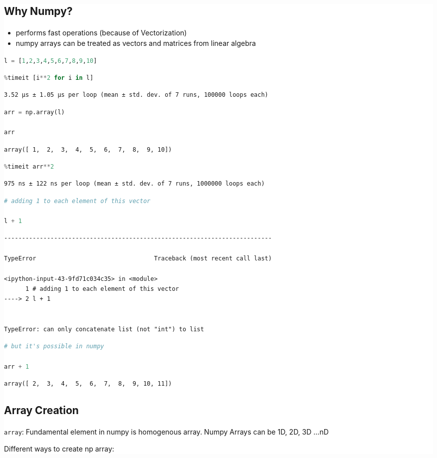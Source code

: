 ## Why Numpy?

- performs fast operations (because of Vectorization)
- numpy arrays can be treated as vectors and matrices from linear algebra

```python
l = [1,2,3,4,5,6,7,8,9,10]
```

```python
%timeit [i**2 for i in l]
```

    3.52 µs ± 1.05 µs per loop (mean ± std. dev. of 7 runs, 100000 loops each)

```python
arr = np.array(l)

arr
```

    array([ 1,  2,  3,  4,  5,  6,  7,  8,  9, 10])

```python
%timeit arr**2
```

    975 ns ± 122 ns per loop (mean ± std. dev. of 7 runs, 1000000 loops each)

```python
# adding 1 to each element of this vector

l + 1
```

    ---------------------------------------------------------------------------

    TypeError                                 Traceback (most recent call last)

    <ipython-input-43-9fd71c034c35> in <module>
          1 # adding 1 to each element of this vector
    ----> 2 l + 1
    

    TypeError: can only concatenate list (not "int") to list

```python
# but it's possible in numpy

arr + 1
```

    array([ 2,  3,  4,  5,  6,  7,  8,  9, 10, 11])

## Array Creation

`array`: Fundamental element in numpy is homogenous array. Numpy Arrays can be 1D, 2D, 3D ...nD

Different ways to create np array:
